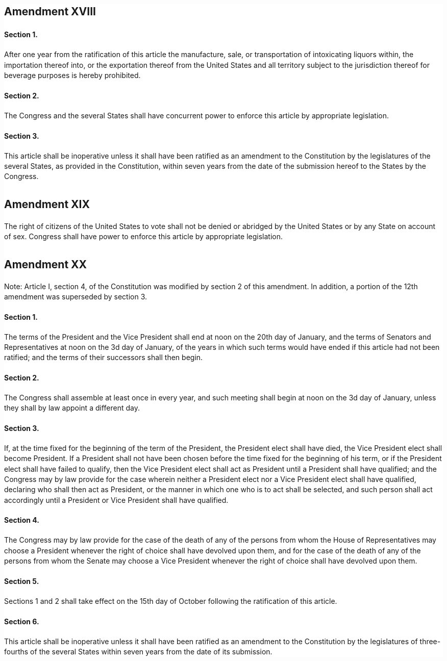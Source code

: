 ## Amendment XVIII
#### Section 1.
After one year from the ratification of this article the manufacture, sale, or transportation of intoxicating liquors within, the importation thereof into, or the exportation thereof from the United States and all territory subject to the jurisdiction thereof for beverage purposes is hereby prohibited.
#### Section 2.
The Congress and the several States shall have concurrent power to enforce this article by appropriate legislation.
#### Section 3.
This article shall be inoperative unless it shall have been ratified as an amendment to the Constitution by the legislatures of the several States, as provided in the Constitution, within seven years from the date of the submission hereof to the States by the Congress.

## Amendment XIX
The right of citizens of the United States to vote shall not be denied or abridged by the United States or by any State on account of sex.
Congress shall have power to enforce this article by appropriate legislation.

## Amendment XX
Note: Article I, section 4, of the Constitution was modified by section 2 of this amendment. In addition, a portion of the 12th amendment was superseded by section 3.
#### Section 1.
The terms of the President and the Vice President shall end at noon on the 20th day of January, and the terms of Senators and Representatives at noon on the 3d day of January, of the years in which such terms would have ended if this article had not been ratified; and the terms of their successors shall then begin.
#### Section 2.
The Congress shall assemble at least once in every year, and such meeting shall begin at noon on the 3d day of January, unless they shall by law appoint a different day.
#### Section 3.
If, at the time fixed for the beginning of the term of the President, the President elect shall have died, the Vice President elect shall become President. If a President shall not have been chosen before the time fixed for the beginning of his term, or if the President elect shall have failed to qualify, then the Vice President elect shall act as President until a President shall have qualified; and the Congress may by law provide for the case wherein neither a President elect nor a Vice President elect shall have qualified, declaring who shall then act as President, or the manner in which one who is to act shall be selected, and such person shall act accordingly until a President or Vice President shall have qualified.
#### Section 4.
The Congress may by law provide for the case of the death of any of the persons from whom the House of Representatives may choose a President whenever the right of choice shall have devolved upon them, and for the case of the death of any of the persons from whom the Senate may choose a Vice President whenever the right of choice shall have devolved upon them.
#### Section 5.
Sections 1 and 2 shall take effect on the 15th day of October following the ratification of this article.
#### Section 6.
This article shall be inoperative unless it shall have been ratified as an amendment to the Constitution by the legislatures of three-fourths of the several States within seven years from the date of its submission.
